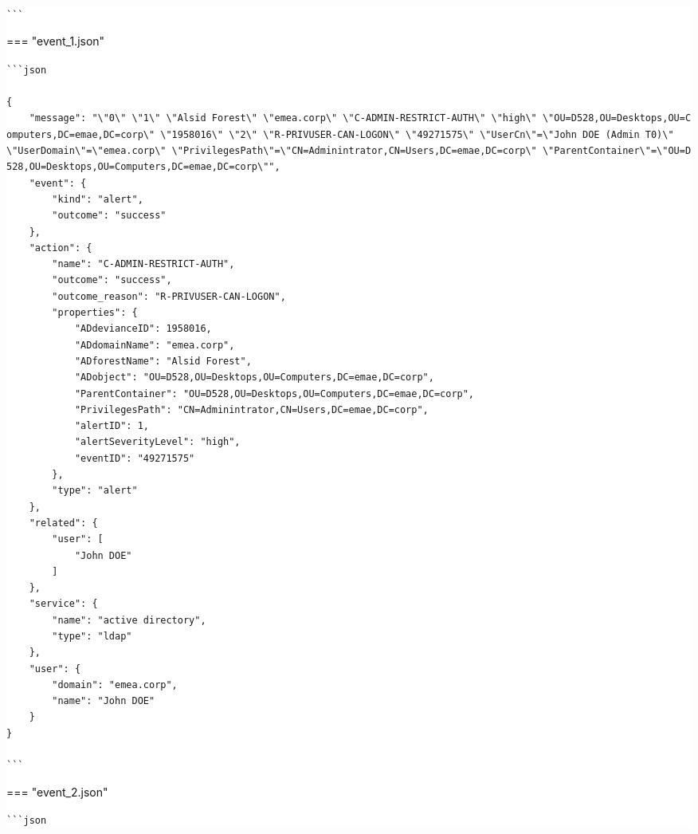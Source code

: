 	```


=== "event_1.json"

    ```json
	
    {
        "message": "\"0\" \"1\" \"Alsid Forest\" \"emea.corp\" \"C-ADMIN-RESTRICT-AUTH\" \"high\" \"OU=D528,OU=Desktops,OU=Computers,DC=emae,DC=corp\" \"1958016\" \"2\" \"R-PRIVUSER-CAN-LOGON\" \"49271575\" \"UserCn\"=\"John DOE (Admin T0)\" \"UserDomain\"=\"emea.corp\" \"PrivilegesPath\"=\"CN=Adminintrator,CN=Users,DC=emae,DC=corp\" \"ParentContainer\"=\"OU=D528,OU=Desktops,OU=Computers,DC=emae,DC=corp\"",
        "event": {
            "kind": "alert",
            "outcome": "success"
        },
        "action": {
            "name": "C-ADMIN-RESTRICT-AUTH",
            "outcome": "success",
            "outcome_reason": "R-PRIVUSER-CAN-LOGON",
            "properties": {
                "ADdevianceID": 1958016,
                "ADdomainName": "emea.corp",
                "ADforestName": "Alsid Forest",
                "ADobject": "OU=D528,OU=Desktops,OU=Computers,DC=emae,DC=corp",
                "ParentContainer": "OU=D528,OU=Desktops,OU=Computers,DC=emae,DC=corp",
                "PrivilegesPath": "CN=Adminintrator,CN=Users,DC=emae,DC=corp",
                "alertID": 1,
                "alertSeverityLevel": "high",
                "eventID": "49271575"
            },
            "type": "alert"
        },
        "related": {
            "user": [
                "John DOE"
            ]
        },
        "service": {
            "name": "active directory",
            "type": "ldap"
        },
        "user": {
            "domain": "emea.corp",
            "name": "John DOE"
        }
    }
    	
	```


=== "event_2.json"

    ```json
	